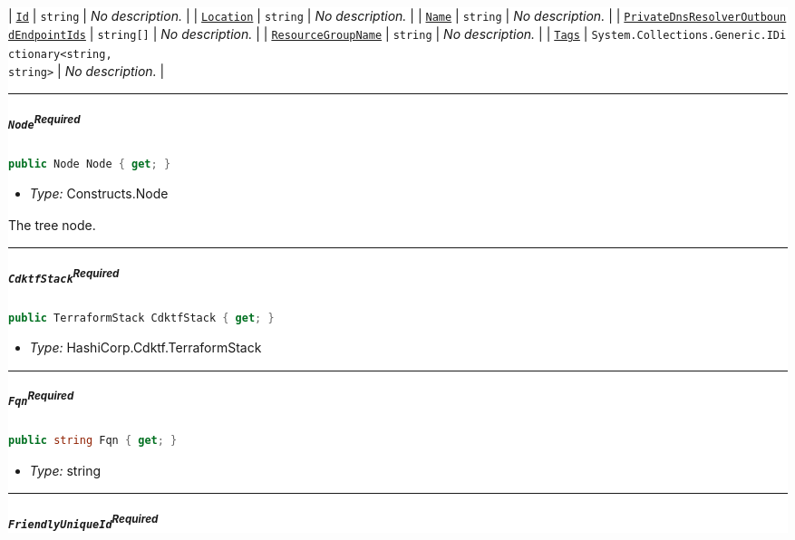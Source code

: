| <code><a href="#@cdktf/provider-azurerm.privateDnsResolverDnsForwardingRuleset.PrivateDnsResolverDnsForwardingRuleset.property.id">Id</a></code> | <code>string</code> | *No description.* |
| <code><a href="#@cdktf/provider-azurerm.privateDnsResolverDnsForwardingRuleset.PrivateDnsResolverDnsForwardingRuleset.property.location">Location</a></code> | <code>string</code> | *No description.* |
| <code><a href="#@cdktf/provider-azurerm.privateDnsResolverDnsForwardingRuleset.PrivateDnsResolverDnsForwardingRuleset.property.name">Name</a></code> | <code>string</code> | *No description.* |
| <code><a href="#@cdktf/provider-azurerm.privateDnsResolverDnsForwardingRuleset.PrivateDnsResolverDnsForwardingRuleset.property.privateDnsResolverOutboundEndpointIds">PrivateDnsResolverOutboundEndpointIds</a></code> | <code>string[]</code> | *No description.* |
| <code><a href="#@cdktf/provider-azurerm.privateDnsResolverDnsForwardingRuleset.PrivateDnsResolverDnsForwardingRuleset.property.resourceGroupName">ResourceGroupName</a></code> | <code>string</code> | *No description.* |
| <code><a href="#@cdktf/provider-azurerm.privateDnsResolverDnsForwardingRuleset.PrivateDnsResolverDnsForwardingRuleset.property.tags">Tags</a></code> | <code>System.Collections.Generic.IDictionary<string, string></code> | *No description.* |

---

##### `Node`<sup>Required</sup> <a name="Node" id="@cdktf/provider-azurerm.privateDnsResolverDnsForwardingRuleset.PrivateDnsResolverDnsForwardingRuleset.property.node"></a>

```csharp
public Node Node { get; }
```

- *Type:* Constructs.Node

The tree node.

---

##### `CdktfStack`<sup>Required</sup> <a name="CdktfStack" id="@cdktf/provider-azurerm.privateDnsResolverDnsForwardingRuleset.PrivateDnsResolverDnsForwardingRuleset.property.cdktfStack"></a>

```csharp
public TerraformStack CdktfStack { get; }
```

- *Type:* HashiCorp.Cdktf.TerraformStack

---

##### `Fqn`<sup>Required</sup> <a name="Fqn" id="@cdktf/provider-azurerm.privateDnsResolverDnsForwardingRuleset.PrivateDnsResolverDnsForwardingRuleset.property.fqn"></a>

```csharp
public string Fqn { get; }
```

- *Type:* string

---

##### `FriendlyUniqueId`<sup>Required</sup> <a name="FriendlyUniqueId" id="@cdktf/provider-azurerm.privateDnsResolverDnsForwardingRuleset.PrivateDnsResolverDnsForwardingRuleset.property.friendlyUniqueId"></a>
